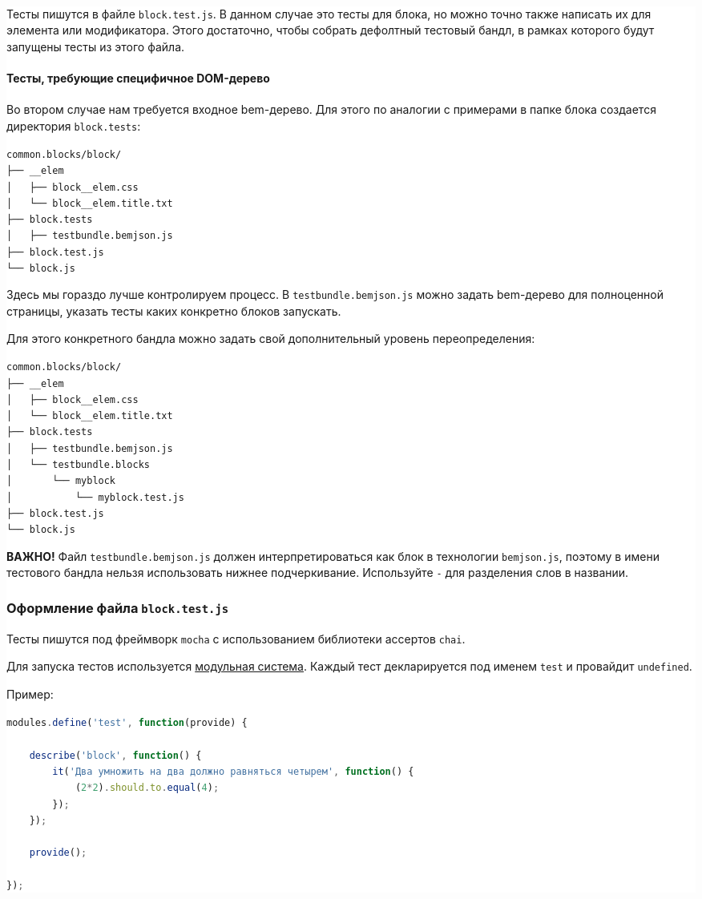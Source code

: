 Тесты пишутся в файле `block.test.js`.
В данном случае это тесты для блока, но можно точно также написать их для элемента или модификатора.
Этого достаточно, чтобы собрать дефолтный тестовый бандл, в рамках которого будут запущены тесты из этого файла.


#### Тесты, требующие специфичное DOM-дерево

Во втором случае нам требуется входное bem-дерево. Для этого по аналогии с примерами в папке блока создается директория
`block.tests`:

    common.blocks/block/
    ├── __elem
    │   ├── block__elem.css
    │   └── block__elem.title.txt
    ├── block.tests
    │   ├── testbundle.bemjson.js
    ├── block.test.js
    └── block.js

Здесь мы гораздо лучше контролируем процесс. В `testbundle.bemjson.js` можно задать bem-дерево для полноценной страницы,
указать тесты каких конкретно блоков запускать.

Для этого конкретного бандла можно задать свой дополнительный уровень переопределения:

    common.blocks/block/
    ├── __elem
    │   ├── block__elem.css
    │   └── block__elem.title.txt
    ├── block.tests
    │   ├── testbundle.bemjson.js
    │   └── testbundle.blocks
    │       └── myblock
    │           └── myblock.test.js
    ├── block.test.js
    └── block.js

**ВАЖНО!** Файл `testbundle.bemjson.js` должен интерпретироваться как блок в технологии `bemjson.js`,
поэтому в имени тестового бандла нельзя использовать нижнее подчеркивание. Используйте `-` для разделения
слов в названии.

### Оформление файла `block.test.js`

Тесты пишутся под фреймворк `mocha` с использованием библиотеки ассертов `chai`.

Для запуска тестов используется [модульная система](https://github.com/ymaps/modules).
Каждый тест декларируется под именем `test` и провайдит `undefined`.

Пример:

```js
modules.define('test', function(provide) {

    describe('block', function() {
        it('Два умножить на два должно равняться четырем', function() {
            (2*2).should.to.equal(4);
        });
    });

    provide();

});
```
